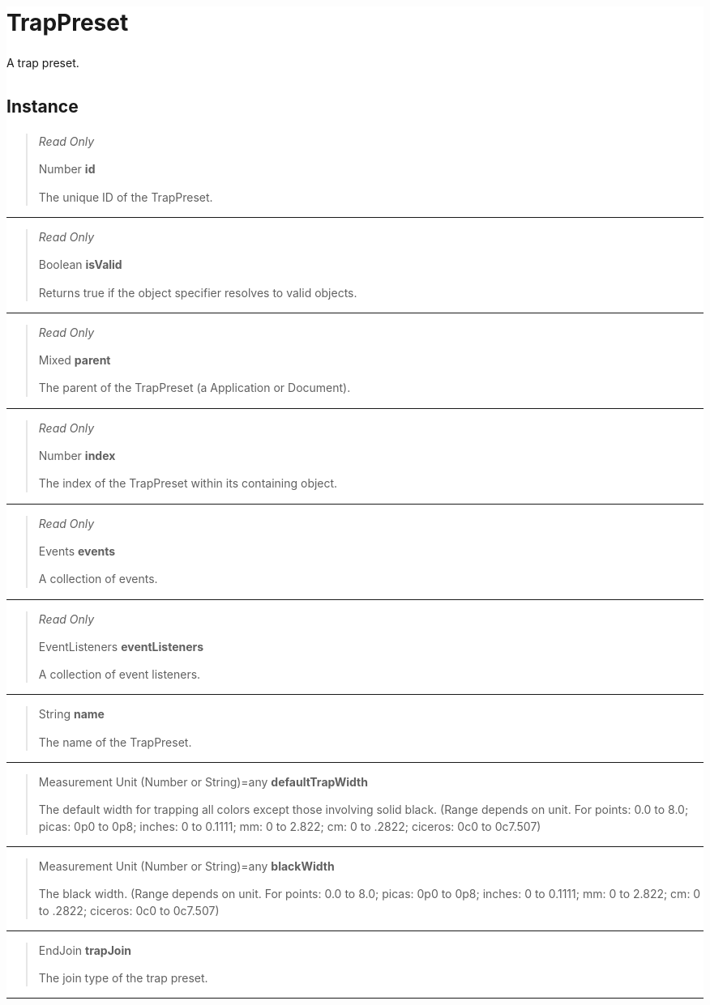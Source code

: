 # TrapPreset
A trap preset.

## Instance
> *Read Only* 
> 
> Number **id** 
>
> The unique ID of the TrapPreset.
*** 
> *Read Only* 
> 
> Boolean **isValid** 
>
> Returns true if the object specifier resolves to valid objects.
*** 
> *Read Only* 
> 
> Mixed **parent** 
>
> The parent of the TrapPreset (a Application or Document).
*** 
> *Read Only* 
> 
> Number **index** 
>
> The index of the TrapPreset within its containing object.
*** 
> *Read Only* 
> 
> Events **events** 
>
> A collection of events.
*** 
> *Read Only* 
> 
> EventListeners **eventListeners** 
>
> A collection of event listeners.
*** 
> String **name** 
>
> The name of the TrapPreset.
*** 
> Measurement Unit (Number or String)=any **defaultTrapWidth** 
>
> The default width for trapping all colors except those involving solid black. (Range depends on unit. For points: 0.0 to 8.0; picas: 0p0 to 0p8; inches: 0 to 0.1111; mm: 0 to 2.822; cm: 0 to .2822; ciceros: 0c0 to 0c7.507)
*** 
> Measurement Unit (Number or String)=any **blackWidth** 
>
> The black width. (Range depends on unit. For points: 0.0 to 8.0; picas: 0p0 to 0p8; inches: 0 to 0.1111; mm: 0 to 2.822; cm: 0 to .2822; ciceros: 0c0 to 0c7.507)
*** 
> EndJoin **trapJoin** 
>
> The join type of the trap preset.
*** 